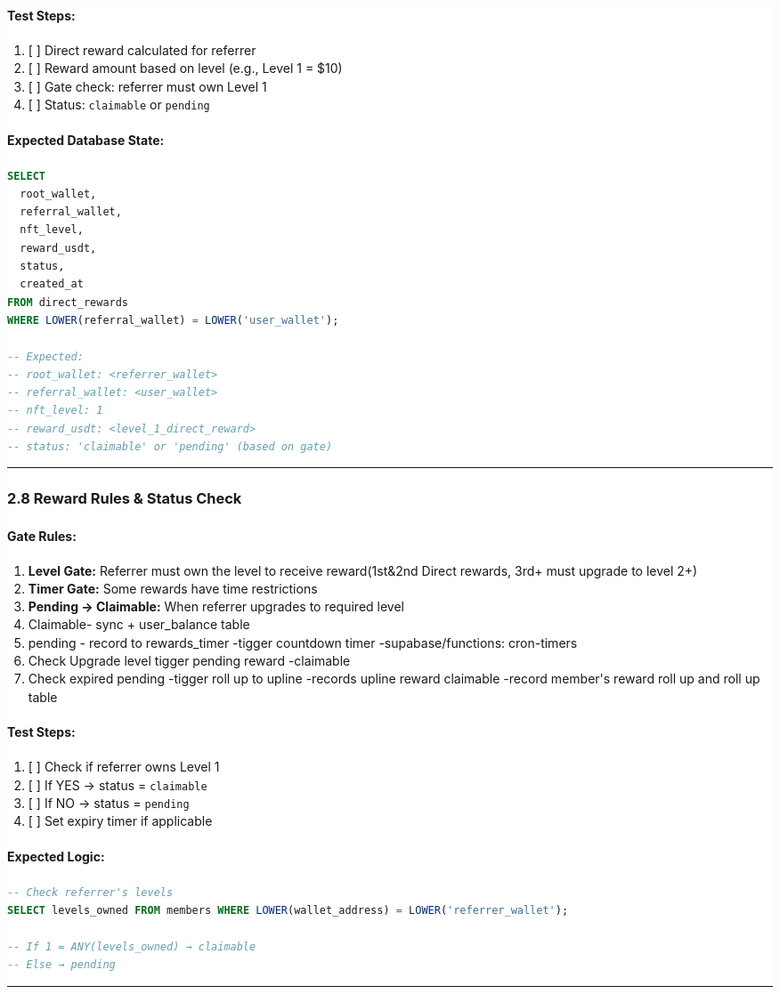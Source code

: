 #### Test Steps:
1. [ ] Direct reward calculated for referrer
2. [ ] Reward amount based on level (e.g., Level 1 = $10)
3. [ ] Gate check: referrer must own Level 1
4. [ ] Status: `claimable` or `pending`

#### Expected Database State:
```sql
SELECT
  root_wallet,
  referral_wallet,
  nft_level,
  reward_usdt,
  status,
  created_at
FROM direct_rewards
WHERE LOWER(referral_wallet) = LOWER('user_wallet');

-- Expected:
-- root_wallet: <referrer_wallet>
-- referral_wallet: <user_wallet>
-- nft_level: 1
-- reward_usdt: <level_1_direct_reward>
-- status: 'claimable' or 'pending' (based on gate)
```

---

### 2.8 Reward Rules & Status Check

#### Gate Rules:
1. **Level Gate:** Referrer must own the level to receive reward(1st&2nd Direct rewards, 3rd+ must upgrade to level 2+)
2. **Timer Gate:** Some rewards have time restrictions
3. **Pending → Claimable:** When referrer upgrades to required level
4. Claimable- sync + user_balance table 
5. pending - record to rewards_timer -tigger countdown timer -supabase/functions: cron-timers
6. Check Upgrade level tigger pending reward -claimable
7. Check expired pending -tigger roll up to upline -records upline reward claimable -record member's reward roll up and roll up table

#### Test Steps:
1. [ ] Check if referrer owns Level 1
2. [ ] If YES → status = `claimable`
3. [ ] If NO → status = `pending`
4. [ ] Set expiry timer if applicable

#### Expected Logic:
```sql
-- Check referrer's levels
SELECT levels_owned FROM members WHERE LOWER(wallet_address) = LOWER('referrer_wallet');

-- If 1 = ANY(levels_owned) → claimable
-- Else → pending
```

---